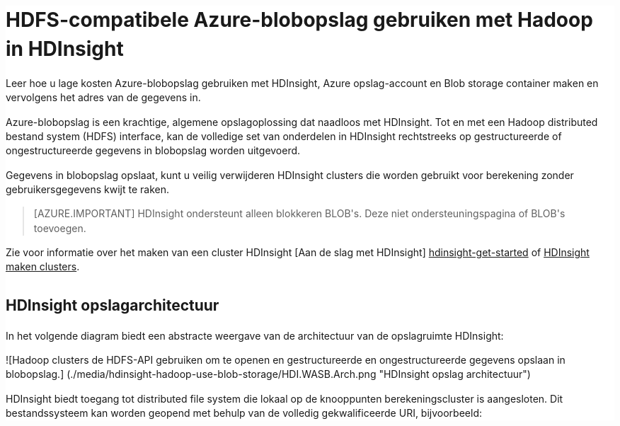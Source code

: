 <properties
    pageTitle="Gegevens van HDFS-compatibele-blobopslag opvragen | Microsoft Azure"
    description="HDInsight gebruik Azure-blobopslag als de grote gegevensopslag voor HDFS. Leer hoe u gegevens van Blob storage opvragen en bewaren van de resultaten van uw analyse."
    keywords="BLOB-opslag, hdfs, gestructureerde gegevens, ongestructureerde gegevens"
    services="hdinsight,storage"
    documentationCenter=""
    tags="azure-portal"
    authors="mumian"
    manager="jhubbard"
    editor="cgronlun"/>

<tags
    ms.service="hdinsight"
    ms.workload="big-data"
    ms.tgt_pltfrm="na"
    ms.devlang="na"
    ms.topic="get-started-article"
    ms.date="09/06/2016"
    ms.author="jgao"/>


# <a name="use-hdfs-compatible-azure-blob-storage-with-hadoop-in-hdinsight"></a>HDFS-compatibele Azure-blobopslag gebruiken met Hadoop in HDInsight

Leer hoe u lage kosten Azure-blobopslag gebruiken met HDInsight, Azure opslag-account en Blob storage container maken en vervolgens het adres van de gegevens in.

Azure-blobopslag is een krachtige, algemene opslagoplossing dat naadloos met HDInsight. Tot en met een Hadoop distributed bestand system (HDFS) interface, kan de volledige set van onderdelen in HDInsight rechtstreeks op gestructureerde of ongestructureerde gegevens in blobopslag worden uitgevoerd.

Gegevens in blobopslag opslaat, kunt u veilig verwijderen HDInsight clusters die worden gebruikt voor berekening zonder gebruikersgegevens kwijt te raken.

> [AZURE.IMPORTANT] HDInsight ondersteunt alleen blokkeren BLOB's. Deze niet ondersteuningspagina of BLOB's toevoegen.

Zie voor informatie over het maken van een cluster HDInsight [Aan de slag met HDInsight] [ hdinsight-get-started] of [HDInsight maken clusters][hdinsight-creation].


## <a name="hdinsight-storage-architecture"></a>HDInsight opslagarchitectuur
In het volgende diagram biedt een abstracte weergave van de architectuur van de opslagruimte HDInsight:

![Hadoop clusters de HDFS-API gebruiken om te openen en gestructureerde en ongestructureerde gegevens opslaan in blobopslag.] (./media/hdinsight-hadoop-use-blob-storage/HDI.WASB.Arch.png "HDInsight opslag architectuur")

HDInsight biedt toegang tot distributed file system die lokaal op de knooppunten berekeningscluster is aangesloten. Dit bestandssysteem kan worden geopend met behulp van de volledig gekwalificeerde URI, bijvoorbeeld:


[hdinsight-use-sas]: hdinsight-storage-sharedaccesssignature-permissions.md
[powershell-install]: ../powershell-install-configure.md
[hdinsight-creation]: hdinsight-provision-clusters.md
[hdinsight-get-started]: hdinsight-hadoop-tutorial-get-started-windows.md
[hdinsight-upload-data]: hdinsight-upload-data.md
[hdinsight-use-hive]: hdinsight-use-hive.md
[hdinsight-use-pig]: hdinsight-use-pig.md
[blob-storage-restAPI]: http://msdn.microsoft.com/library/windowsazure/dd135733.aspx
[azure-storage-create]: ../storage/storage-create-storage-account.md
[img-hdi-powershell-blobcommands]: ./media/hdinsight-hadoop-use-blob-storage/HDI.PowerShell.BlobCommands.png
[img-hdi-quick-create]: ./media/hdinsight-hadoop-use-blob-storage/HDI.QuickCreateCluster.png
[img-hdi-custom-create-storage-account]: ./media/hdinsight-hadoop-use-blob-storage/HDI.CustomCreateStorageAccount.png  